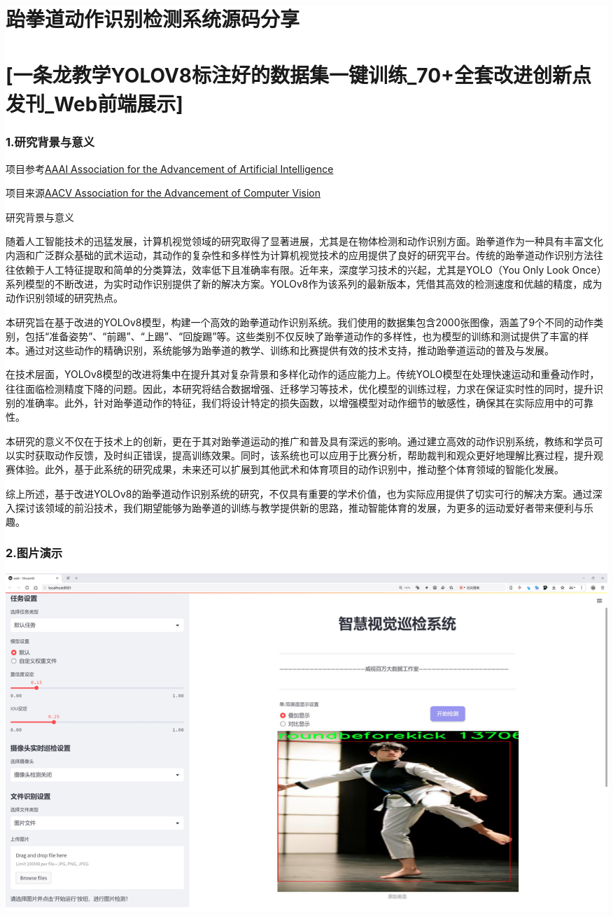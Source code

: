 # 跆拳道动作识别检测系统源码分享
 # [一条龙教学YOLOV8标注好的数据集一键训练_70+全套改进创新点发刊_Web前端展示]

### 1.研究背景与意义

项目参考[AAAI Association for the Advancement of Artificial Intelligence](https://gitee.com/qunmasj/projects)

项目来源[AACV Association for the Advancement of Computer Vision](https://kdocs.cn/l/cszuIiCKVNis)

研究背景与意义

随着人工智能技术的迅猛发展，计算机视觉领域的研究取得了显著进展，尤其是在物体检测和动作识别方面。跆拳道作为一种具有丰富文化内涵和广泛群众基础的武术运动，其动作的复杂性和多样性为计算机视觉技术的应用提供了良好的研究平台。传统的跆拳道动作识别方法往往依赖于人工特征提取和简单的分类算法，效率低下且准确率有限。近年来，深度学习技术的兴起，尤其是YOLO（You Only Look Once）系列模型的不断改进，为实时动作识别提供了新的解决方案。YOLOv8作为该系列的最新版本，凭借其高效的检测速度和优越的精度，成为动作识别领域的研究热点。

本研究旨在基于改进的YOLOv8模型，构建一个高效的跆拳道动作识别系统。我们使用的数据集包含2000张图像，涵盖了9个不同的动作类别，包括“准备姿势”、“前踢”、“上踢”、“回旋踢”等。这些类别不仅反映了跆拳道动作的多样性，也为模型的训练和测试提供了丰富的样本。通过对这些动作的精确识别，系统能够为跆拳道的教学、训练和比赛提供有效的技术支持，推动跆拳道运动的普及与发展。

在技术层面，YOLOv8模型的改进将集中在提升其对复杂背景和多样化动作的适应能力上。传统YOLO模型在处理快速运动和重叠动作时，往往面临检测精度下降的问题。因此，本研究将结合数据增强、迁移学习等技术，优化模型的训练过程，力求在保证实时性的同时，提升识别的准确率。此外，针对跆拳道动作的特征，我们将设计特定的损失函数，以增强模型对动作细节的敏感性，确保其在实际应用中的可靠性。

本研究的意义不仅在于技术上的创新，更在于其对跆拳道运动的推广和普及具有深远的影响。通过建立高效的动作识别系统，教练和学员可以实时获取动作反馈，及时纠正错误，提高训练效果。同时，该系统也可以应用于比赛分析，帮助裁判和观众更好地理解比赛过程，提升观赛体验。此外，基于此系统的研究成果，未来还可以扩展到其他武术和体育项目的动作识别中，推动整个体育领域的智能化发展。

综上所述，基于改进YOLOv8的跆拳道动作识别系统的研究，不仅具有重要的学术价值，也为实际应用提供了切实可行的解决方案。通过深入探讨该领域的前沿技术，我们期望能够为跆拳道的训练与教学提供新的思路，推动智能体育的发展，为更多的运动爱好者带来便利与乐趣。

### 2.图片演示

![1.png](1.png)
